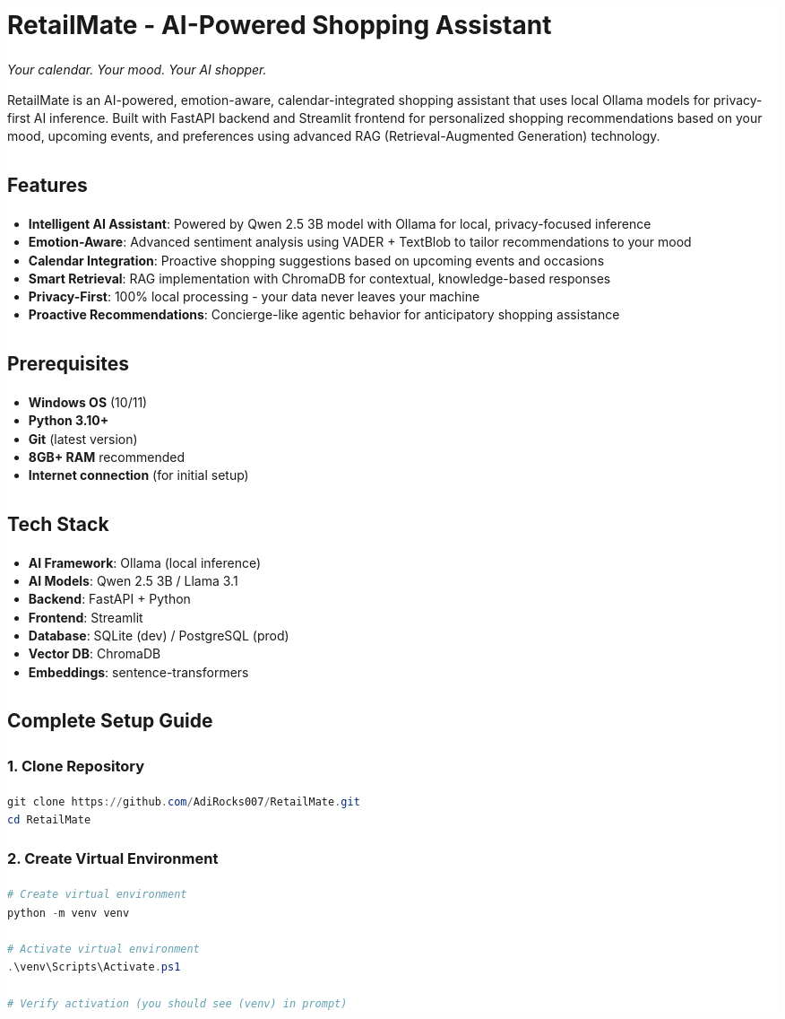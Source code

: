 #  RetailMate - AI-Powered Shopping Assistant

*Your calendar. Your mood. Your AI shopper.*

RetailMate is an AI-powered, emotion-aware, calendar-integrated shopping assistant that uses local Ollama models for privacy-first AI inference. Built with FastAPI backend and Streamlit frontend for personalized shopping recommendations based on your mood, upcoming events, and preferences using advanced RAG (Retrieval-Augmented Generation) technology.

##  Features

- **Intelligent AI Assistant**: Powered by Qwen 2.5 3B model with Ollama for local, privacy-focused inference
- **Emotion-Aware**: Advanced sentiment analysis using VADER + TextBlob to tailor recommendations to your mood
- **Calendar Integration**: Proactive shopping suggestions based on upcoming events and occasions
- **Smart Retrieval**: RAG implementation with ChromaDB for contextual, knowledge-based responses
- **Privacy-First**: 100% local processing - your data never leaves your machine
- **Proactive Recommendations**: Concierge-like agentic behavior for anticipatory shopping assistance

##  Prerequisites

- **Windows OS** (10/11)
- **Python 3.10+** 
- **Git** (latest version)
- **8GB+ RAM** recommended
- **Internet connection** (for initial setup)

## Tech Stack

- **AI Framework**: Ollama (local inference)
- **AI Models**: Qwen 2.5 3B / Llama 3.1 
- **Backend**: FastAPI + Python
- **Frontend**: Streamlit
- **Database**: SQLite (dev) / PostgreSQL (prod)
- **Vector DB**: ChromaDB
- **Embeddings**: sentence-transformers

## Complete Setup Guide

### **1. Clone Repository**
```powershell
git clone https://github.com/AdiRocks007/RetailMate.git
cd RetailMate
```

### **2. Create Virtual Environment**
```powershell
# Create virtual environment
python -m venv venv

# Activate virtual environment
.\venv\Scripts\Activate.ps1

# Verify activation (you should see (venv) in prompt)
```

